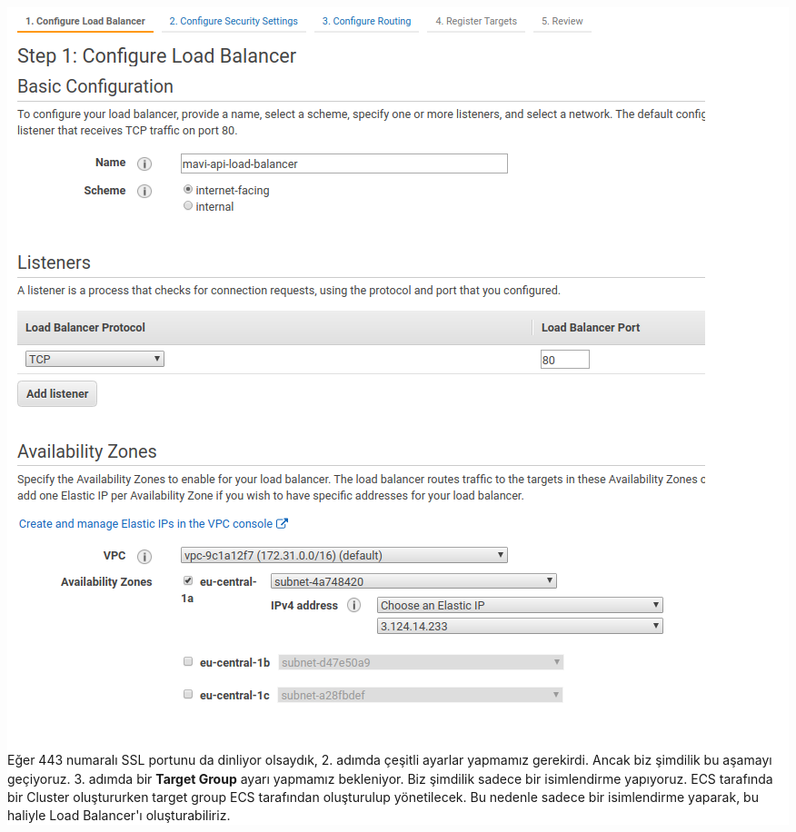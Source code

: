   <img class="rounded shadow-md" src="/images/posts/gitlab-ci-aws/17.png">
</div>

Eğer 443 numaralı SSL portunu da dinliyor olsaydık, 2. adımda çeşitli ayarlar yapmamız gerekirdi. Ancak biz şimdilik bu aşamayı geçiyoruz. 3. adımda bir **Target Group** ayarı yapmamız bekleniyor. Biz şimdilik sadece bir isimlendirme yapıyoruz. ECS tarafında bir Cluster oluştururken target group ECS tarafından oluşturulup yönetilecek. Bu nedenle sadece bir isimlendirme yaparak, bu haliyle Load Balancer'ı oluşturabiliriz.

<div class="flex justify-center pt-4 pb-4">